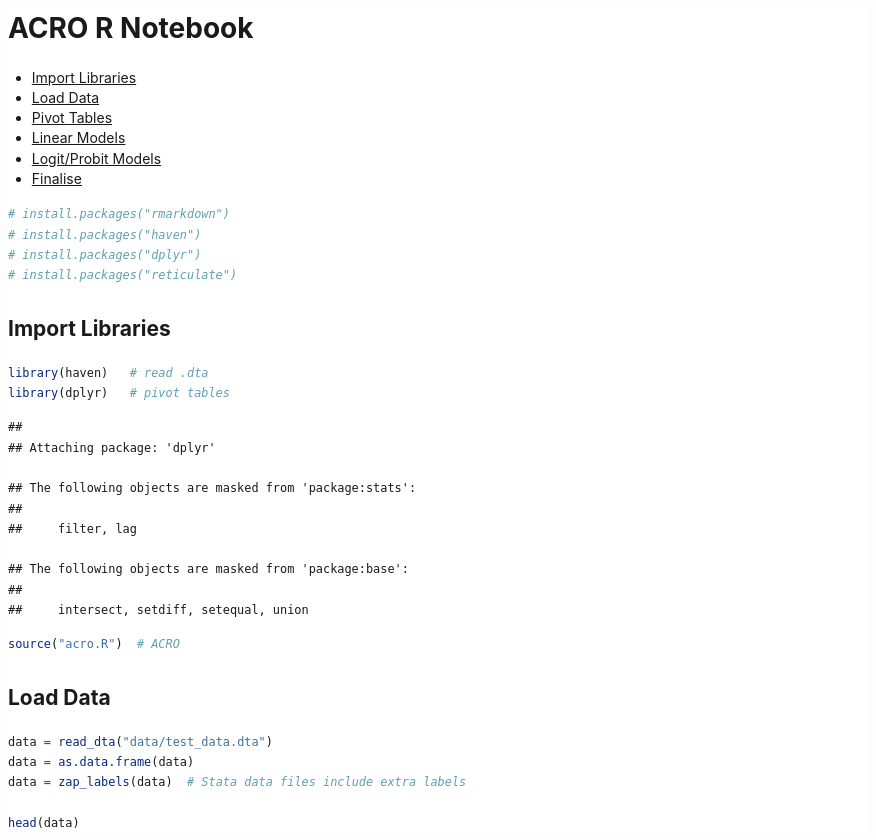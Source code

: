 ACRO R Notebook
================

- <a href="#import-libraries" id="toc-import-libraries">Import
  Libraries</a>
- <a href="#load-data" id="toc-load-data">Load Data</a>
- <a href="#pivot-tables" id="toc-pivot-tables">Pivot Tables</a>
- <a href="#linear-models" id="toc-linear-models">Linear Models</a>
- <a href="#logitprobit-models" id="toc-logitprobit-models">Logit/Probit
  Models</a>
- <a href="#finalise" id="toc-finalise">Finalise</a>

``` r
# install.packages("rmarkdown")
# install.packages("haven")
# install.packages("dplyr")
# install.packages("reticulate")
```

## Import Libraries

``` r
library(haven)   # read .dta
library(dplyr)   # pivot tables
```

    ##
    ## Attaching package: 'dplyr'

    ## The following objects are masked from 'package:stats':
    ##
    ##     filter, lag

    ## The following objects are masked from 'package:base':
    ##
    ##     intersect, setdiff, setequal, union

``` r
source("acro.R")  # ACRO
```

## Load Data

``` r
data = read_dta("data/test_data.dta")
data = as.data.frame(data)
data = zap_labels(data)  # Stata data files include extra labels

head(data)
```
